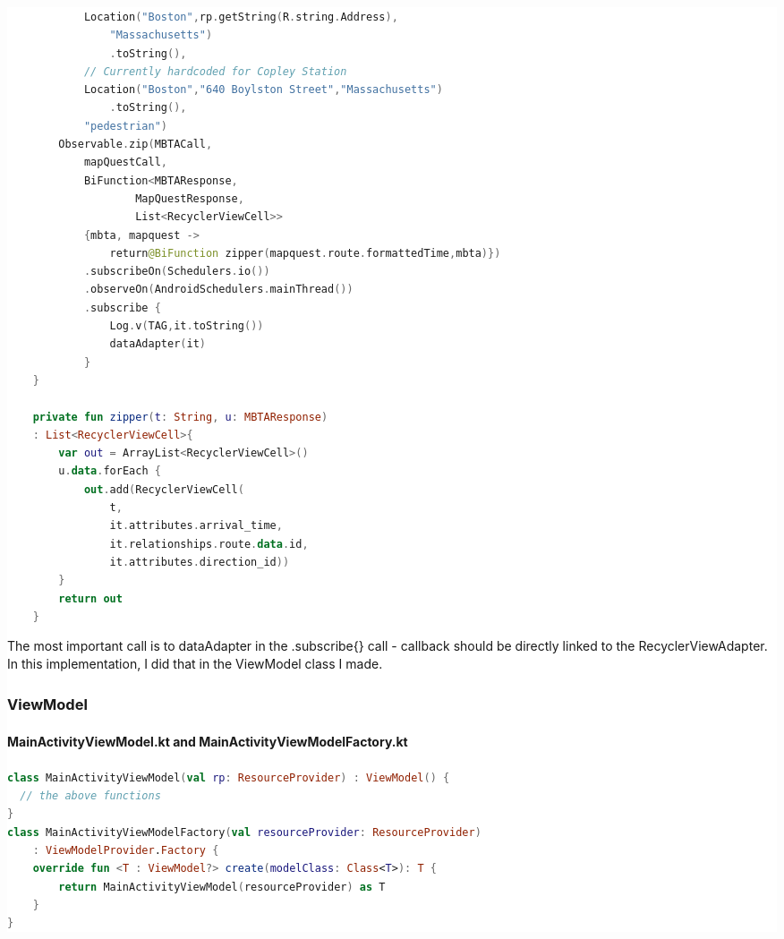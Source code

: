 ```kotlin
            Location("Boston",rp.getString(R.string.Address),
                "Massachusetts")
                .toString(),
            // Currently hardcoded for Copley Station
            Location("Boston","640 Boylston Street","Massachusetts")
                .toString(),
            "pedestrian")
        Observable.zip(MBTACall,
            mapQuestCall,
            BiFunction<MBTAResponse,
                    MapQuestResponse,
                    List<RecyclerViewCell>>
            {mbta, mapquest ->
                return@BiFunction zipper(mapquest.route.formattedTime,mbta)})
            .subscribeOn(Schedulers.io())
            .observeOn(AndroidSchedulers.mainThread())
            .subscribe {
                Log.v(TAG,it.toString())
                dataAdapter(it)
            }
    }

    private fun zipper(t: String, u: MBTAResponse)
    : List<RecyclerViewCell>{
        var out = ArrayList<RecyclerViewCell>()
        u.data.forEach {
            out.add(RecyclerViewCell(
                t,
                it.attributes.arrival_time,
                it.relationships.route.data.id,
                it.attributes.direction_id))
        }
        return out
    }
```

The most important call is to dataAdapter in the .subscribe{} call - callback should be directly linked to the RecyclerViewAdapter. In this implementation, I did that in the ViewModel class I made.
### ViewModel

#### MainActivityViewModel.kt and MainActivityViewModelFactory.kt
```kotlin
class MainActivityViewModel(val rp: ResourceProvider) : ViewModel() {
  // the above functions
}
class MainActivityViewModelFactory(val resourceProvider: ResourceProvider)
    : ViewModelProvider.Factory {
    override fun <T : ViewModel?> create(modelClass: Class<T>): T {
        return MainActivityViewModel(resourceProvider) as T
    }
}
```
